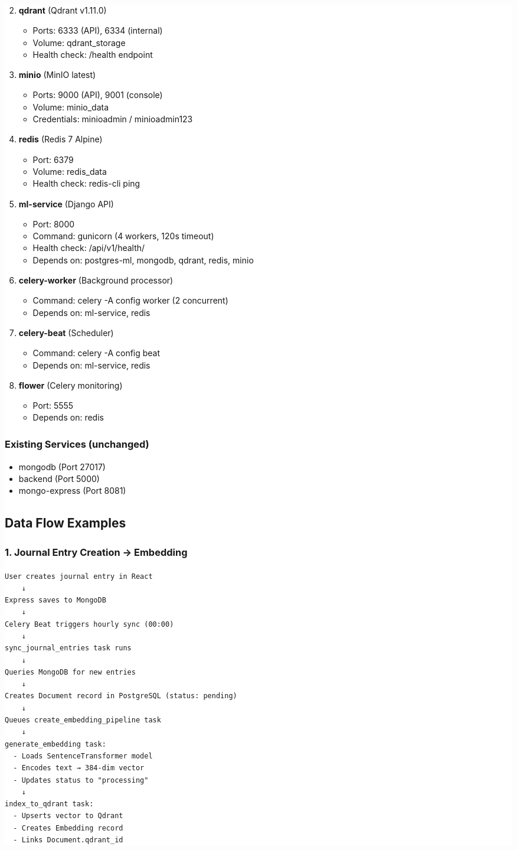 2. **qdrant** (Qdrant v1.11.0)
   - Ports: 6333 (API), 6334 (internal)
   - Volume: qdrant_storage
   - Health check: /health endpoint

3. **minio** (MinIO latest)
   - Ports: 9000 (API), 9001 (console)
   - Volume: minio_data
   - Credentials: minioadmin / minioadmin123

4. **redis** (Redis 7 Alpine)
   - Port: 6379
   - Volume: redis_data
   - Health check: redis-cli ping

5. **ml-service** (Django API)
   - Port: 8000
   - Command: gunicorn (4 workers, 120s timeout)
   - Health check: /api/v1/health/
   - Depends on: postgres-ml, mongodb, qdrant, redis, minio

6. **celery-worker** (Background processor)
   - Command: celery -A config worker (2 concurrent)
   - Depends on: ml-service, redis

7. **celery-beat** (Scheduler)
   - Command: celery -A config beat
   - Depends on: ml-service, redis

8. **flower** (Celery monitoring)
   - Port: 5555
   - Depends on: redis

### Existing Services (unchanged)
- mongodb (Port 27017)
- backend (Port 5000)
- mongo-express (Port 8081)

## Data Flow Examples

### 1. Journal Entry Creation → Embedding

```
User creates journal entry in React
    ↓
Express saves to MongoDB
    ↓
Celery Beat triggers hourly sync (00:00)
    ↓
sync_journal_entries task runs
    ↓
Queries MongoDB for new entries
    ↓
Creates Document record in PostgreSQL (status: pending)
    ↓
Queues create_embedding_pipeline task
    ↓
generate_embedding task:
  - Loads SentenceTransformer model
  - Encodes text → 384-dim vector
  - Updates status to "processing"
    ↓
index_to_qdrant task:
  - Upserts vector to Qdrant
  - Creates Embedding record
  - Links Document.qdrant_id
```